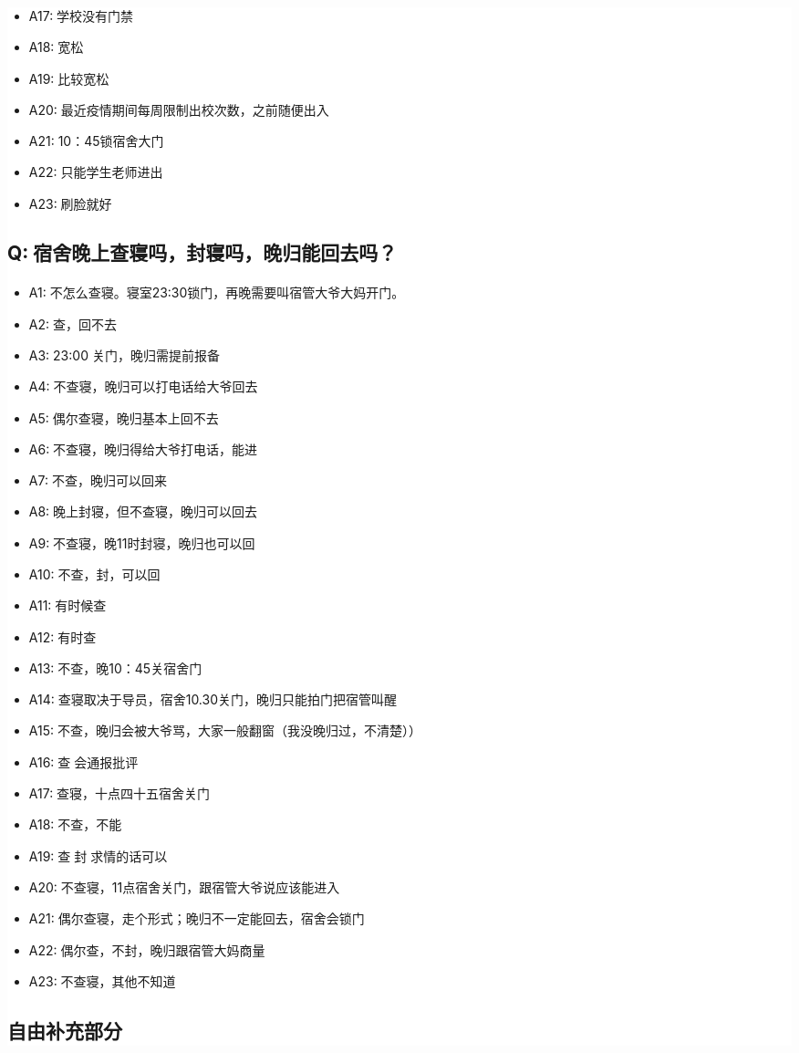 - A17: 学校没有门禁

- A18: 宽松

- A19: 比较宽松

- A20: 最近疫情期间每周限制出校次数，之前随便出入

- A21: 10：45锁宿舍大门

- A22: 只能学生老师进出

- A23: 刷脸就好

## Q: 宿舍晚上查寝吗，封寝吗，晚归能回去吗？

- A1: 不怎么查寝。寝室23:30锁门，再晚需要叫宿管大爷大妈开门。

- A2: 查，回不去

- A3: 23:00 关门，晚归需提前报备

- A4: 不查寝，晚归可以打电话给大爷回去

- A5: 偶尔查寝，晚归基本上回不去

- A6: 不查寝，晚归得给大爷打电话，能进

- A7: 不查，晚归可以回来

- A8: 晚上封寝，但不查寝，晚归可以回去

- A9: 不查寝，晚11时封寝，晚归也可以回

- A10: 不查，封，可以回

- A11: 有时候查

- A12: 有时查

- A13: 不查，晚10：45关宿舍门

- A14: 查寝取决于导员，宿舍10.30关门，晚归只能拍门把宿管叫醒

- A15: 不查，晚归会被大爷骂，大家一般翻窗（我没晚归过，不清楚））

- A16: 查 会通报批评

- A17: 查寝，十点四十五宿舍关门

- A18: 不查，不能

- A19: 查 封 求情的话可以

- A20: 不查寝，11点宿舍关门，跟宿管大爷说应该能进入

- A21: 偶尔查寝，走个形式；晚归不一定能回去，宿舍会锁门

- A22: 偶尔查，不封，晚归跟宿管大妈商量

- A23: 不查寝，其他不知道

## 自由补充部分
